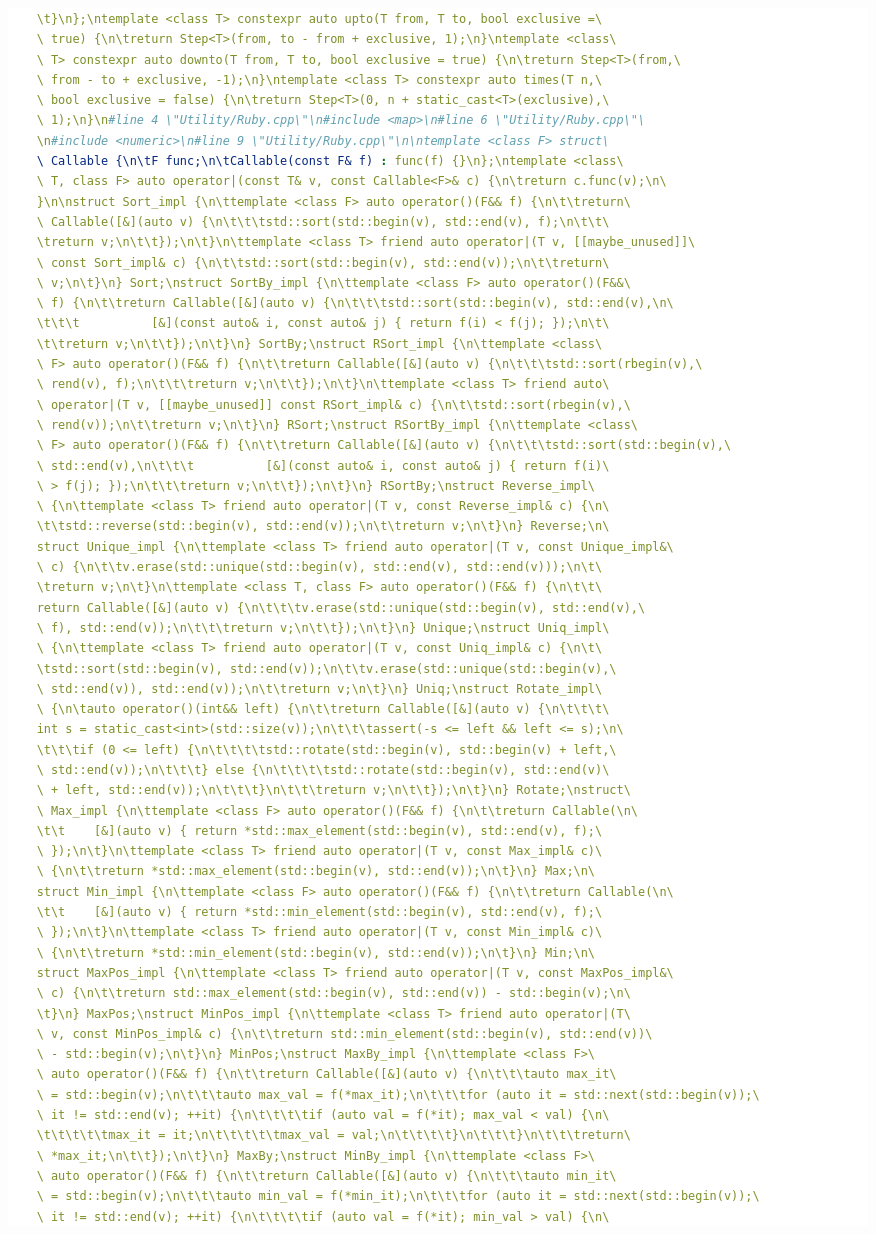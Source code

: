 ```yaml
    \t}\n};\ntemplate <class T> constexpr auto upto(T from, T to, bool exclusive =\
    \ true) {\n\treturn Step<T>(from, to - from + exclusive, 1);\n}\ntemplate <class\
    \ T> constexpr auto downto(T from, T to, bool exclusive = true) {\n\treturn Step<T>(from,\
    \ from - to + exclusive, -1);\n}\ntemplate <class T> constexpr auto times(T n,\
    \ bool exclusive = false) {\n\treturn Step<T>(0, n + static_cast<T>(exclusive),\
    \ 1);\n}\n#line 4 \"Utility/Ruby.cpp\"\n#include <map>\n#line 6 \"Utility/Ruby.cpp\"\
    \n#include <numeric>\n#line 9 \"Utility/Ruby.cpp\"\n\ntemplate <class F> struct\
    \ Callable {\n\tF func;\n\tCallable(const F& f) : func(f) {}\n};\ntemplate <class\
    \ T, class F> auto operator|(const T& v, const Callable<F>& c) {\n\treturn c.func(v);\n\
    }\n\nstruct Sort_impl {\n\ttemplate <class F> auto operator()(F&& f) {\n\t\treturn\
    \ Callable([&](auto v) {\n\t\t\tstd::sort(std::begin(v), std::end(v), f);\n\t\t\
    \treturn v;\n\t\t});\n\t}\n\ttemplate <class T> friend auto operator|(T v, [[maybe_unused]]\
    \ const Sort_impl& c) {\n\t\tstd::sort(std::begin(v), std::end(v));\n\t\treturn\
    \ v;\n\t}\n} Sort;\nstruct SortBy_impl {\n\ttemplate <class F> auto operator()(F&&\
    \ f) {\n\t\treturn Callable([&](auto v) {\n\t\t\tstd::sort(std::begin(v), std::end(v),\n\
    \t\t\t          [&](const auto& i, const auto& j) { return f(i) < f(j); });\n\t\
    \t\treturn v;\n\t\t});\n\t}\n} SortBy;\nstruct RSort_impl {\n\ttemplate <class\
    \ F> auto operator()(F&& f) {\n\t\treturn Callable([&](auto v) {\n\t\t\tstd::sort(rbegin(v),\
    \ rend(v), f);\n\t\t\treturn v;\n\t\t});\n\t}\n\ttemplate <class T> friend auto\
    \ operator|(T v, [[maybe_unused]] const RSort_impl& c) {\n\t\tstd::sort(rbegin(v),\
    \ rend(v));\n\t\treturn v;\n\t}\n} RSort;\nstruct RSortBy_impl {\n\ttemplate <class\
    \ F> auto operator()(F&& f) {\n\t\treturn Callable([&](auto v) {\n\t\t\tstd::sort(std::begin(v),\
    \ std::end(v),\n\t\t\t          [&](const auto& i, const auto& j) { return f(i)\
    \ > f(j); });\n\t\t\treturn v;\n\t\t});\n\t}\n} RSortBy;\nstruct Reverse_impl\
    \ {\n\ttemplate <class T> friend auto operator|(T v, const Reverse_impl& c) {\n\
    \t\tstd::reverse(std::begin(v), std::end(v));\n\t\treturn v;\n\t}\n} Reverse;\n\
    struct Unique_impl {\n\ttemplate <class T> friend auto operator|(T v, const Unique_impl&\
    \ c) {\n\t\tv.erase(std::unique(std::begin(v), std::end(v), std::end(v)));\n\t\
    \treturn v;\n\t}\n\ttemplate <class T, class F> auto operator()(F&& f) {\n\t\t\
    return Callable([&](auto v) {\n\t\t\tv.erase(std::unique(std::begin(v), std::end(v),\
    \ f), std::end(v));\n\t\t\treturn v;\n\t\t});\n\t}\n} Unique;\nstruct Uniq_impl\
    \ {\n\ttemplate <class T> friend auto operator|(T v, const Uniq_impl& c) {\n\t\
    \tstd::sort(std::begin(v), std::end(v));\n\t\tv.erase(std::unique(std::begin(v),\
    \ std::end(v)), std::end(v));\n\t\treturn v;\n\t}\n} Uniq;\nstruct Rotate_impl\
    \ {\n\tauto operator()(int&& left) {\n\t\treturn Callable([&](auto v) {\n\t\t\t\
    int s = static_cast<int>(std::size(v));\n\t\t\tassert(-s <= left && left <= s);\n\
    \t\t\tif (0 <= left) {\n\t\t\t\tstd::rotate(std::begin(v), std::begin(v) + left,\
    \ std::end(v));\n\t\t\t} else {\n\t\t\t\tstd::rotate(std::begin(v), std::end(v)\
    \ + left, std::end(v));\n\t\t\t}\n\t\t\treturn v;\n\t\t});\n\t}\n} Rotate;\nstruct\
    \ Max_impl {\n\ttemplate <class F> auto operator()(F&& f) {\n\t\treturn Callable(\n\
    \t\t    [&](auto v) { return *std::max_element(std::begin(v), std::end(v), f);\
    \ });\n\t}\n\ttemplate <class T> friend auto operator|(T v, const Max_impl& c)\
    \ {\n\t\treturn *std::max_element(std::begin(v), std::end(v));\n\t}\n} Max;\n\
    struct Min_impl {\n\ttemplate <class F> auto operator()(F&& f) {\n\t\treturn Callable(\n\
    \t\t    [&](auto v) { return *std::min_element(std::begin(v), std::end(v), f);\
    \ });\n\t}\n\ttemplate <class T> friend auto operator|(T v, const Min_impl& c)\
    \ {\n\t\treturn *std::min_element(std::begin(v), std::end(v));\n\t}\n} Min;\n\
    struct MaxPos_impl {\n\ttemplate <class T> friend auto operator|(T v, const MaxPos_impl&\
    \ c) {\n\t\treturn std::max_element(std::begin(v), std::end(v)) - std::begin(v);\n\
    \t}\n} MaxPos;\nstruct MinPos_impl {\n\ttemplate <class T> friend auto operator|(T\
    \ v, const MinPos_impl& c) {\n\t\treturn std::min_element(std::begin(v), std::end(v))\
    \ - std::begin(v);\n\t}\n} MinPos;\nstruct MaxBy_impl {\n\ttemplate <class F>\
    \ auto operator()(F&& f) {\n\t\treturn Callable([&](auto v) {\n\t\t\tauto max_it\
    \ = std::begin(v);\n\t\t\tauto max_val = f(*max_it);\n\t\t\tfor (auto it = std::next(std::begin(v));\
    \ it != std::end(v); ++it) {\n\t\t\t\tif (auto val = f(*it); max_val < val) {\n\
    \t\t\t\t\tmax_it = it;\n\t\t\t\t\tmax_val = val;\n\t\t\t\t}\n\t\t\t}\n\t\t\treturn\
    \ *max_it;\n\t\t});\n\t}\n} MaxBy;\nstruct MinBy_impl {\n\ttemplate <class F>\
    \ auto operator()(F&& f) {\n\t\treturn Callable([&](auto v) {\n\t\t\tauto min_it\
    \ = std::begin(v);\n\t\t\tauto min_val = f(*min_it);\n\t\t\tfor (auto it = std::next(std::begin(v));\
    \ it != std::end(v); ++it) {\n\t\t\t\tif (auto val = f(*it); min_val > val) {\n\
```